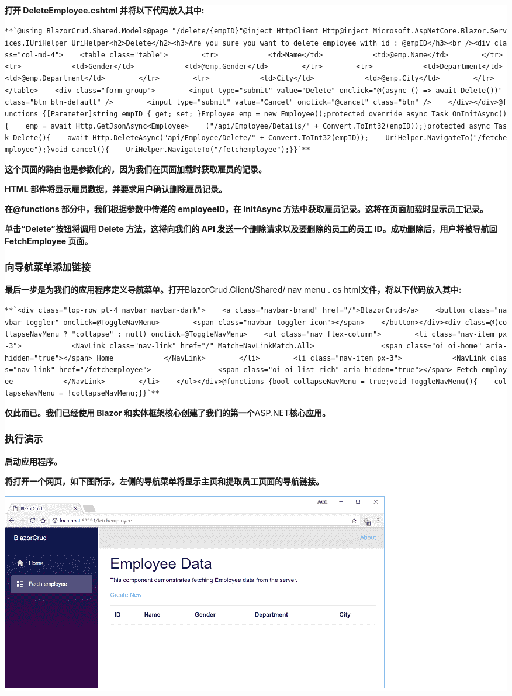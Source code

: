 **打开 **DeleteEmployee.cshtml** 并将以下代码放入其中:**

```
**`@using BlazorCrud.Shared.Models@page "/delete/{empID}"@inject HttpClient Http@inject Microsoft.AspNetCore.Blazor.Services.IUriHelper UriHelper<h2>Delete</h2><h3>Are you sure you want to delete employee with id : @empID</h3><br /><div class="col-md-4">    <table class="table">        <tr>            <td>Name</td>            <td>@emp.Name</td>        </tr>        <tr>            <td>Gender</td>            <td>@emp.Gender</td>        </tr>        <tr>            <td>Department</td>            <td>@emp.Department</td>        </tr>        <tr>            <td>City</td>            <td>@emp.City</td>        </tr>    </table>    <div class="form-group">        <input type="submit" value="Delete" onclick="@(async () => await Delete())" class="btn btn-default" />        <input type="submit" value="Cancel" onclick="@cancel" class="btn" />    </div></div>@functions {[Parameter]string empID { get; set; }Employee emp = new Employee();protected override async Task OnInitAsync(){    emp = await Http.GetJsonAsync<Employee>    ("/api/Employee/Details/" + Convert.ToInt32(empID));}protected async Task Delete(){    await Http.DeleteAsync("api/Employee/Delete/" + Convert.ToInt32(empID));    UriHelper.NavigateTo("/fetchemployee");}void cancel(){    UriHelper.NavigateTo("/fetchemployee");}}`**
```

**这个页面的路由也是参数化的，因为我们在页面加载时获取雇员的记录。**

**HTML 部件将显示雇员数据，并要求用户确认删除雇员记录。**

**在@functions 部分中，我们根据参数中传递的 employeeID，在 InitAsync 方法中获取雇员记录。这将在页面加载时显示员工记录。**

**单击“Delete”按钮将调用 **Delete** 方法，这将向我们的 API 发送一个删除请求以及要删除的员工的员工 ID。成功删除后，用户将被导航回 **FetchEmployee** 页面。**

### **向导航菜单添加链接**

**最后一步是为我们的应用程序定义导航菜单。打开**BlazorCrud.Client/Shared/ nav menu . cs html**文件，将以下代码放入其中:**

```
**`<div class="top-row pl-4 navbar navbar-dark">    <a class="navbar-brand" href="/">BlazorCrud</a>    <button class="navbar-toggler" onclick=@ToggleNavMenu>        <span class="navbar-toggler-icon"></span>    </button></div><div class=@(collapseNavMenu ? "collapse" : null) onclick=@ToggleNavMenu>    <ul class="nav flex-column">        <li class="nav-item px-3">            <NavLink class="nav-link" href="/" Match=NavLinkMatch.All>                <span class="oi oi-home" aria-hidden="true"></span> Home            </NavLink>        </li>        <li class="nav-item px-3">            <NavLink class="nav-link" href="/fetchemployee">                <span class="oi oi-list-rich" aria-hidden="true"></span> Fetch employee            </NavLink>        </li>    </ul></div>@functions {bool collapseNavMenu = true;void ToggleNavMenu(){    collapseNavMenu = !collapseNavMenu;}}`**
```

**仅此而已。我们已经使用 Blazor 和实体框架核心创建了我们的第一个**ASP.NET**核心应用。**

### **执行演示**

**启动应用程序。**

**将打开一个网页，如下图所示。左侧的导航菜单将显示主页和提取员工页面的导航链接。**

**![cV9HHW5sPNGBrNhpjj2G44EmN1wM5yJl6hrd](img/0d087fd7b4e763cec2dd210352a172e5.png)**
